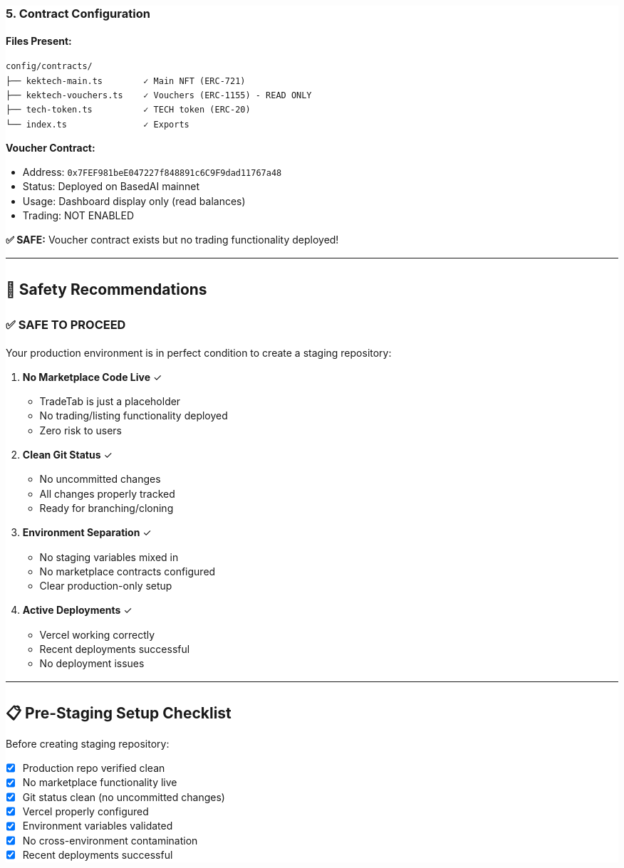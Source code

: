 ### 5. Contract Configuration

**Files Present:**
```
config/contracts/
├── kektech-main.ts        ✓ Main NFT (ERC-721)
├── kektech-vouchers.ts    ✓ Vouchers (ERC-1155) - READ ONLY
├── tech-token.ts          ✓ TECH token (ERC-20)
└── index.ts               ✓ Exports
```

**Voucher Contract:**
- Address: `0x7FEF981beE047227f848891c6C9F9dad11767a48`
- Status: Deployed on BasedAI mainnet
- Usage: Dashboard display only (read balances)
- Trading: NOT ENABLED

**✅ SAFE:** Voucher contract exists but no trading functionality deployed!

---

## 🎯 Safety Recommendations

### ✅ SAFE TO PROCEED

Your production environment is in perfect condition to create a staging repository:

1. **No Marketplace Code Live** ✓
   - TradeTab is just a placeholder
   - No trading/listing functionality deployed
   - Zero risk to users

2. **Clean Git Status** ✓
   - No uncommitted changes
   - All changes properly tracked
   - Ready for branching/cloning

3. **Environment Separation** ✓
   - No staging variables mixed in
   - No marketplace contracts configured
   - Clear production-only setup

4. **Active Deployments** ✓
   - Vercel working correctly
   - Recent deployments successful
   - No deployment issues

---

## 📋 Pre-Staging Setup Checklist

Before creating staging repository:

- [x] Production repo verified clean
- [x] No marketplace functionality live
- [x] Git status clean (no uncommitted changes)
- [x] Vercel properly configured
- [x] Environment variables validated
- [x] No cross-environment contamination
- [x] Recent deployments successful
